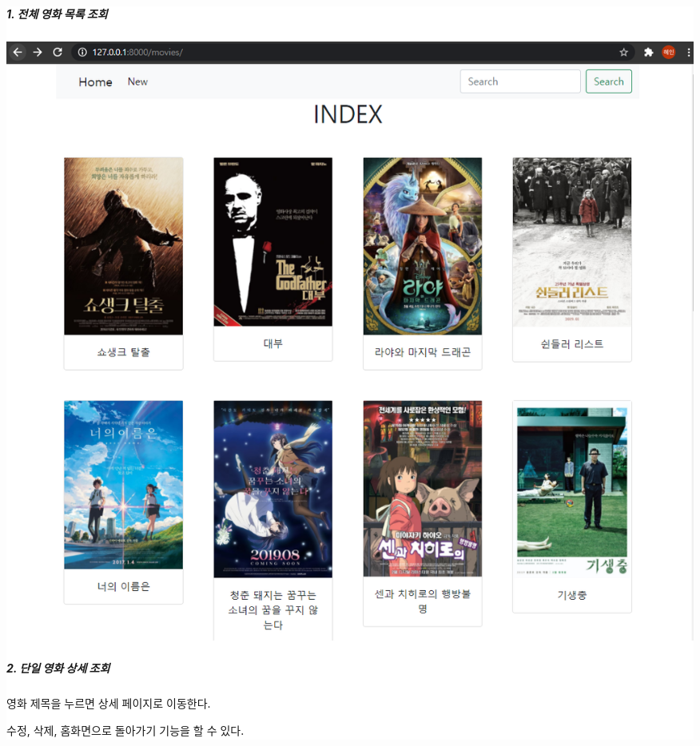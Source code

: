 ##### 1. 전체 영화 목록 조회

![image-20210312223202829](README.assets/image-20210312223202829.png)

##### 2. 단일 영화 상세 조회

영화 제목을 누르면 상세 페이지로 이동한다.

수정, 삭제, 홈화면으로 돌아가기 기능을 할 수 있다. 
